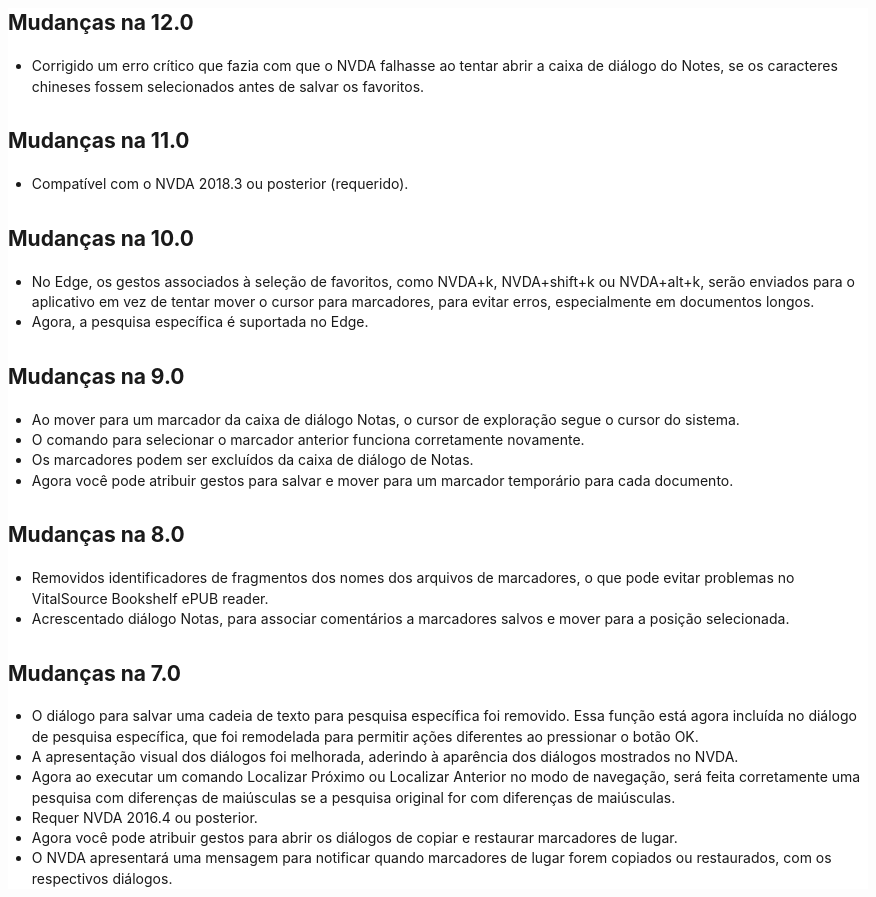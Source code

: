 ## Mudanças na 12.0 ##
*	Corrigido um erro crítico que fazia com que o NVDA falhasse ao tentar
  abrir a caixa de diálogo do Notes, se os caracteres chineses fossem
  selecionados antes de salvar os favoritos.

## Mudanças na 11.0 ##
*	Compatível com o NVDA 2018.3 ou posterior (requerido).

## Mudanças na 10.0 ##
*	No Edge, os gestos associados à seleção de favoritos, como NVDA+k,
  NVDA+shift+k ou NVDA+alt+k, serão enviados para o aplicativo em vez de
  tentar mover o cursor para marcadores, para evitar erros, especialmente em
  documentos longos.
*	Agora, a pesquisa específica é suportada no Edge.

## Mudanças na 9.0
*	Ao mover para um marcador da caixa de diálogo Notas, o cursor de
  exploração segue o cursor do sistema.
*	O comando para selecionar o marcador anterior funciona corretamente
  novamente.
*	Os marcadores podem ser excluídos da caixa de diálogo de Notas.
*	Agora você pode atribuir gestos para salvar e mover para um marcador
  temporário para cada documento.

## Mudanças na 8.0 ##
*	Removidos identificadores de fragmentos dos nomes dos arquivos de
  marcadores, o que pode evitar problemas no VitalSource Bookshelf ePUB
  reader.
*	Acrescentado diálogo Notas, para associar comentários a marcadores salvos
  e mover para a posição selecionada.

## Mudanças na 7.0 ##
*	O diálogo para salvar uma cadeia de texto para pesquisa específica foi
  removido. Essa função está agora incluída no diálogo de pesquisa
  específica, que foi remodelada para permitir ações diferentes ao
  pressionar o botão OK.
*	A apresentação visual dos diálogos foi melhorada, aderindo à aparência dos
  diálogos mostrados no NVDA.
*	Agora ao executar um comando Localizar Próximo ou Localizar Anterior no
  modo de navegação, será feita corretamente uma pesquisa com diferenças de
  maiúsculas se a pesquisa original for com diferenças de maiúsculas.
*	Requer NVDA 2016.4 ou posterior.
*	Agora você pode atribuir gestos para abrir os diálogos de copiar e
  restaurar marcadores de lugar.
*	O NVDA apresentará uma mensagem para notificar quando marcadores de lugar
  forem copiados ou restaurados, com os respectivos diálogos.
